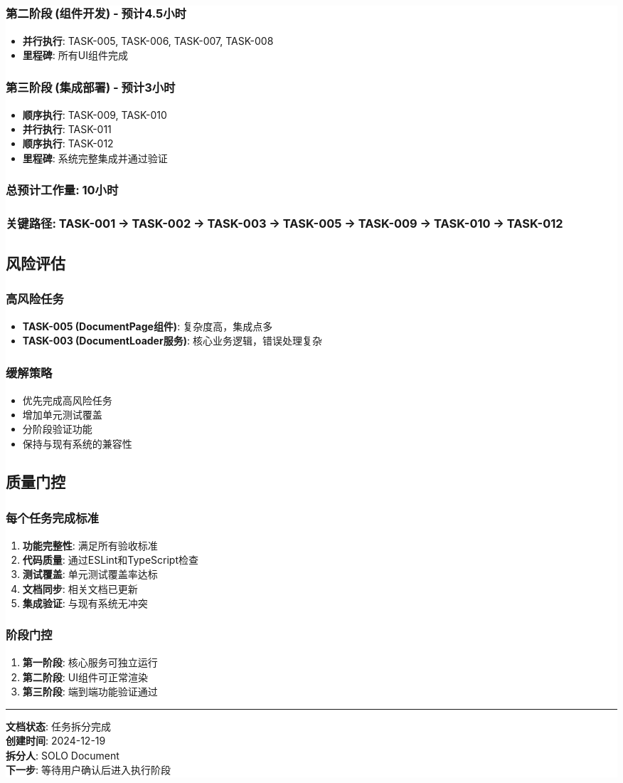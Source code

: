 ### 第二阶段 (组件开发) - 预计4.5小时
- **并行执行**: TASK-005, TASK-006, TASK-007, TASK-008
- **里程碑**: 所有UI组件完成

### 第三阶段 (集成部署) - 预计3小时
- **顺序执行**: TASK-009, TASK-010
- **并行执行**: TASK-011
- **顺序执行**: TASK-012
- **里程碑**: 系统完整集成并通过验证

### 总预计工作量: 10小时
### 关键路径: TASK-001 → TASK-002 → TASK-003 → TASK-005 → TASK-009 → TASK-010 → TASK-012

## 风险评估

### 高风险任务
- **TASK-005 (DocumentPage组件)**: 复杂度高，集成点多
- **TASK-003 (DocumentLoader服务)**: 核心业务逻辑，错误处理复杂

### 缓解策略
- 优先完成高风险任务
- 增加单元测试覆盖
- 分阶段验证功能
- 保持与现有系统的兼容性

## 质量门控

### 每个任务完成标准
1. **功能完整性**: 满足所有验收标准
2. **代码质量**: 通过ESLint和TypeScript检查
3. **测试覆盖**: 单元测试覆盖率达标
4. **文档同步**: 相关文档已更新
5. **集成验证**: 与现有系统无冲突

### 阶段门控
1. **第一阶段**: 核心服务可独立运行
2. **第二阶段**: UI组件可正常渲染
3. **第三阶段**: 端到端功能验证通过

---

**文档状态**: 任务拆分完成  
**创建时间**: 2024-12-19  
**拆分人**: SOLO Document  
**下一步**: 等待用户确认后进入执行阶段